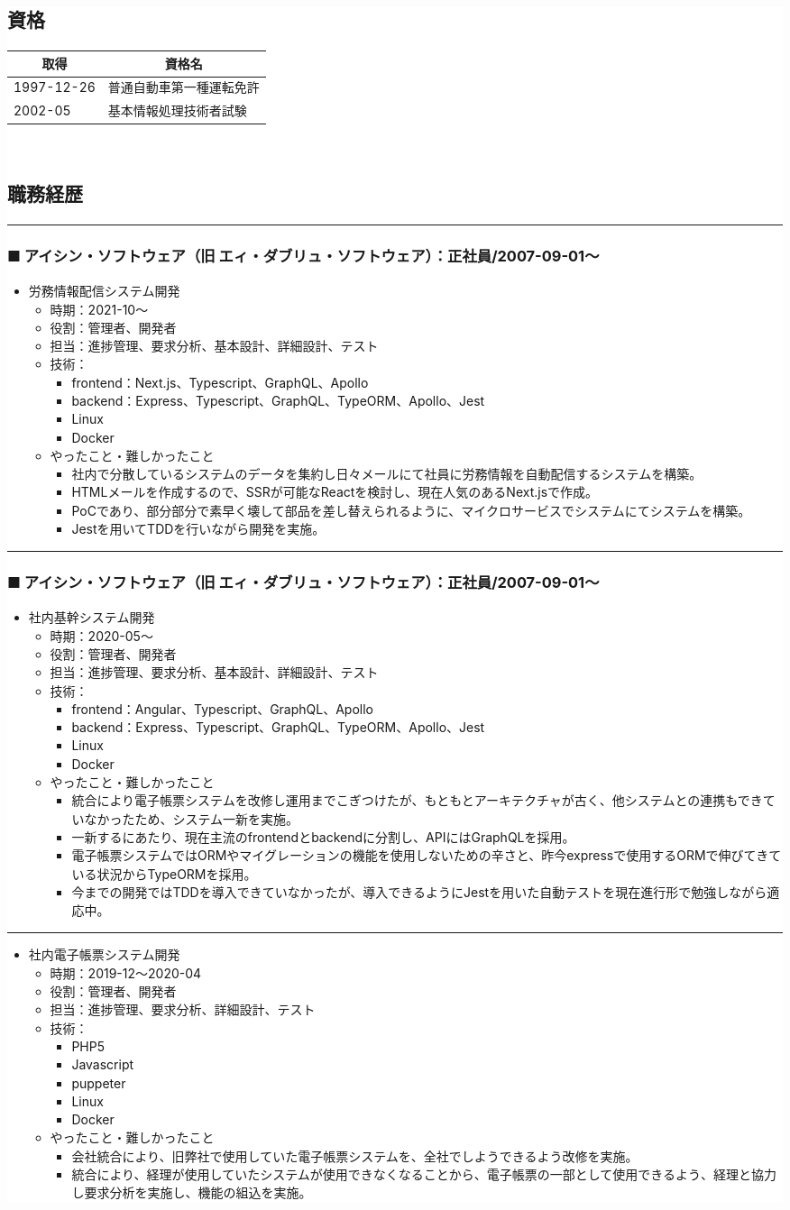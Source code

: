 ## 資格

| 取得 | 資格名 |
| --- | ----- |
| 1997-12-26 | 普通自動車第一種運転免許 |
| 2002-05 | 基本情報処理技術者試験 |
<br>

## 職務経歴

- - -

### ■ アイシン・ソフトウェア（旧 エィ・ダブリュ・ソフトウェア）：正社員/2007-09-01〜

* 労務情報配信システム開発
    * 時期：2021-10〜
    * 役割：管理者、開発者
    * 担当：進捗管理、要求分析、基本設計、詳細設計、テスト
    * 技術：
        * frontend：Next.js、Typescript、GraphQL、Apollo
        * backend：Express、Typescript、GraphQL、TypeORM、Apollo、Jest
        * Linux
        * Docker
    * やったこと・難しかったこと
        * 社内で分散しているシステムのデータを集約し日々メールにて社員に労務情報を自動配信するシステムを構築。
        * HTMLメールを作成するので、SSRが可能なReactを検討し、現在人気のあるNext.jsで作成。
        * PoCであり、部分部分で素早く壊して部品を差し替えられるように、マイクロサービスでシステムにてシステムを構築。
        * Jestを用いてTDDを行いながら開発を実施。

- - -

### ■ アイシン・ソフトウェア（旧 エィ・ダブリュ・ソフトウェア）：正社員/2007-09-01〜

* 社内基幹システム開発
    * 時期：2020-05〜
    * 役割：管理者、開発者
    * 担当：進捗管理、要求分析、基本設計、詳細設計、テスト
    * 技術：
        * frontend：Angular、Typescript、GraphQL、Apollo
        * backend：Express、Typescript、GraphQL、TypeORM、Apollo、Jest
        * Linux
        * Docker
    * やったこと・難しかったこと
        * 統合により電子帳票システムを改修し運用までこぎつけたが、もともとアーキテクチャが古く、他システムとの連携もできていなかったため、システム一新を実施。
        * 一新するにあたり、現在主流のfrontendとbackendに分割し、APIにはGraphQLを採用。
        * 電子帳票システムではORMやマイグレーションの機能を使用しないための辛さと、昨今expressで使用するORMで伸びてきている状況からTypeORMを採用。
        * 今までの開発ではTDDを導入できていなかったが、導入できるようにJestを用いた自動テストを現在進行形で勉強しながら適応中。

- - -

* 社内電子帳票システム開発
    * 時期：2019-12〜2020-04
    * 役割：管理者、開発者
    * 担当：進捗管理、要求分析、詳細設計、テスト
    * 技術：
        * PHP5
        * Javascript
        * puppeter
        * Linux
        * Docker
    * やったこと・難しかったこと
        * 会社統合により、旧弊社で使用していた電子帳票システムを、全社でしようできるよう改修を実施。
        * 統合により、経理が使用していたシステムが使用できなくなることから、電子帳票の一部として使用できるよう、経理と協力し要求分析を実施し、機能の組込を実施。